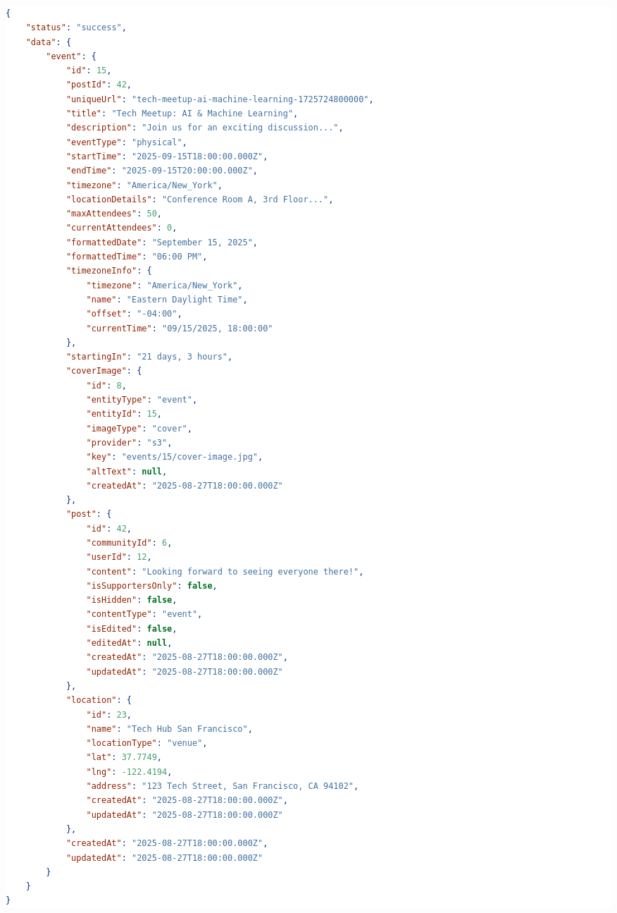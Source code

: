 ```json
{
    "status": "success",
    "data": {
        "event": {
            "id": 15,
            "postId": 42,
            "uniqueUrl": "tech-meetup-ai-machine-learning-1725724800000",
            "title": "Tech Meetup: AI & Machine Learning",
            "description": "Join us for an exciting discussion...",
            "eventType": "physical",
            "startTime": "2025-09-15T18:00:00.000Z",
            "endTime": "2025-09-15T20:00:00.000Z",
            "timezone": "America/New_York",
            "locationDetails": "Conference Room A, 3rd Floor...",
            "maxAttendees": 50,
            "currentAttendees": 0,
            "formattedDate": "September 15, 2025",
            "formattedTime": "06:00 PM",
            "timezoneInfo": {
                "timezone": "America/New_York",
                "name": "Eastern Daylight Time",
                "offset": "-04:00",
                "currentTime": "09/15/2025, 18:00:00"
            },
            "startingIn": "21 days, 3 hours",
            "coverImage": {
                "id": 8,
                "entityType": "event",
                "entityId": 15,
                "imageType": "cover",
                "provider": "s3",
                "key": "events/15/cover-image.jpg",
                "altText": null,
                "createdAt": "2025-08-27T18:00:00.000Z"
            },
            "post": {
                "id": 42,
                "communityId": 6,
                "userId": 12,
                "content": "Looking forward to seeing everyone there!",
                "isSupportersOnly": false,
                "isHidden": false,
                "contentType": "event",
                "isEdited": false,
                "editedAt": null,
                "createdAt": "2025-08-27T18:00:00.000Z",
                "updatedAt": "2025-08-27T18:00:00.000Z"
            },
            "location": {
                "id": 23,
                "name": "Tech Hub San Francisco",
                "locationType": "venue",
                "lat": 37.7749,
                "lng": -122.4194,
                "address": "123 Tech Street, San Francisco, CA 94102",
                "createdAt": "2025-08-27T18:00:00.000Z",
                "updatedAt": "2025-08-27T18:00:00.000Z"
            },
            "createdAt": "2025-08-27T18:00:00.000Z",
            "updatedAt": "2025-08-27T18:00:00.000Z"
        }
    }
}
```